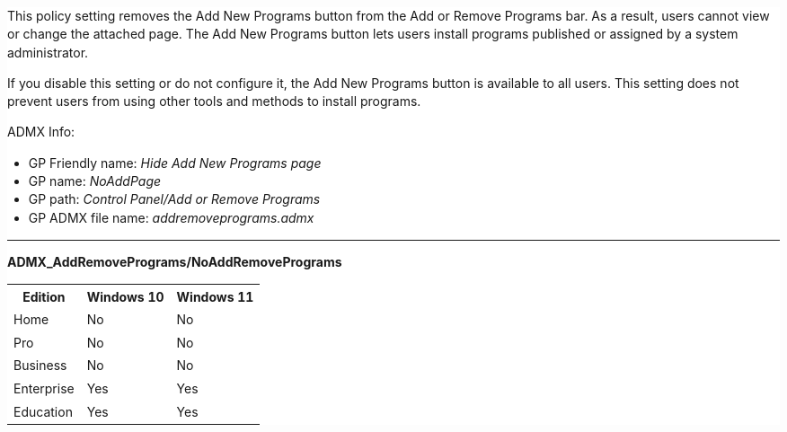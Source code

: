 


This policy setting removes the Add New Programs button from the Add or Remove Programs bar. As a result, users cannot view or change the attached page. The Add New Programs button lets users install programs published or assigned by a system administrator.

If you disable this setting or do not configure it, the Add New Programs button is available to all users. This setting does not prevent users from using other tools and methods to install programs.





ADMX Info:  
- GP Friendly name: *Hide Add New Programs page*
- GP name: *NoAddPage*
- GP path: *Control Panel/Add or Remove Programs*
- GP ADMX file name: *addremoveprograms.admx*













<hr/>


<a href="" id="admx-addremoveprograms-noaddremoveprograms"></a>**ADMX_AddRemovePrograms/NoAddRemovePrograms**  


<table>
<tr>
    <th>Edition</th>
    <th>Windows 10</th>
    <th>Windows 11</th>
</tr>
<tr>
    <td>Home</td>
    <td>No</td>
    <td>No</td>
</tr>
<tr>
    <td>Pro</td>
    <td>No</td>
    <td>No</td>
</tr>
<tr>
    <td>Business</td>
    <td>No</td>
    <td>No</td>
</tr>
<tr>
    <td>Enterprise</td>
    <td>Yes</td>
    <td>Yes</td>
</tr>
<tr>
    <td>Education</td>
    <td>Yes</td>
    <td>Yes</td>
</tr>
</table>
